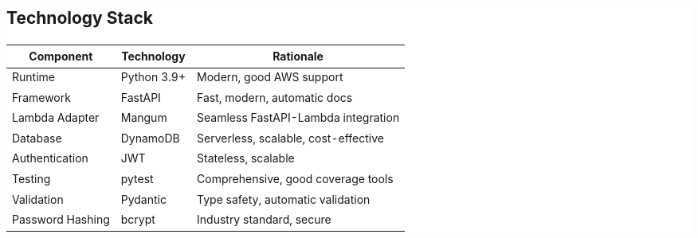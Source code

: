 ## Technology Stack

| Component | Technology | Rationale |
|-----------|------------|-----------|
| Runtime | Python 3.9+ | Modern, good AWS support |
| Framework | FastAPI | Fast, modern, automatic docs |
| Lambda Adapter | Mangum | Seamless FastAPI-Lambda integration |
| Database | DynamoDB | Serverless, scalable, cost-effective |
| Authentication | JWT | Stateless, scalable |
| Testing | pytest | Comprehensive, good coverage tools |
| Validation | Pydantic | Type safety, automatic validation |
| Password Hashing | bcrypt | Industry standard, secure |